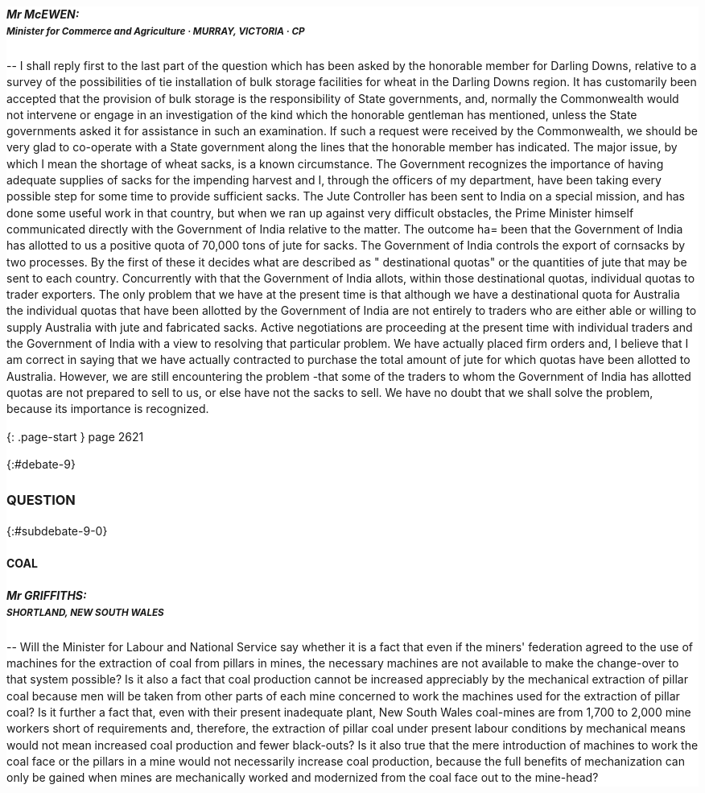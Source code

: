##### Mr McEWEN:<br><small class="text-muted">Minister for Commerce and Agriculture &middot; MURRAY, VICTORIA &middot; CP</small>

-- I shall reply first to the last part of the question which has been asked by the honorable member for Darling Downs, relative to a survey of the possibilities of tie installation of bulk storage facilities for wheat in the Darling Downs region. It has customarily been accepted that the provision of bulk storage is the responsibility of State governments, and, normally the Commonwealth would not intervene or engage in an investigation of the kind which the honorable gentleman has mentioned, unless the State governments asked it for assistance in such an examination. If such a request were received by the Commonwealth, we should be very glad to co-operate with a State government along the lines that the honorable member has indicated. The major issue, by which I mean the shortage of wheat sacks, is a known circumstance. The Government recognizes the importance of having adequate supplies of sacks for the impending harvest and I, through the officers of my department, have been taking every possible step for some time to provide sufficient sacks. The Jute Controller has been sent to India on a special mission, and has done some useful work in that country, but when we ran up against very difficult obstacles, the Prime Minister himself communicated directly with the Government of India relative to the matter. The outcome ha= been that the Government of India has allotted to us a positive quota of 70,000 tons of jute for sacks. The Government of India controls the export of cornsacks by two processes. By the first of these it decides what are described as "  destinational  quotas" or the quantities of jute that may be sent to each country. Concurrently with that the Government of India allots, within those  destinational  quotas, individual quotas to trader exporters. The only problem that we have at the present time is that although we have a  destinational  quota for Australia the individual quotas that have been allotted by the Government of India are not entirely to traders who are either able or willing to supply Australia with jute and fabricated sacks. Active negotiations are proceeding at the present time with individual traders and the Government of India with a view to resolving that particular problem. We have actually placed firm orders and, I believe that I am correct in saying that we have actually contracted to purchase the total amount of jute for which quotas have been allotted to Australia. However, we are still encountering the problem -that some of the traders to whom the Government of India has allotted quotas are not prepared to sell to us, or else have not the sacks to sell. We have no doubt that we shall solve the problem, because its importance is recognized. 

{: .page-start }
page 2621

{:#debate-9}
### QUESTION

{:#subdebate-9-0}
#### COAL

##### Mr GRIFFITHS:<br><small class="text-muted">SHORTLAND, NEW SOUTH WALES</small>

-- Will the Minister for Labour and National Service say whether it is a fact that even if the miners' federation agreed to the use of machines for the extraction of coal from pillars in mines, the necessary machines are not available to make the change-over to that system possible? Is it also a fact that coal production cannot be increased appreciably by the mechanical extraction of pillar coal because men will be taken from other parts of each mine concerned to work the machines used for the extraction of pillar coal? Is it further a fact that, even with their present inadequate plant, New South Wales coal-mines are from 1,700 to 2,000 mine workers short of requirements and, therefore, the extraction of pillar coal under present labour conditions by mechanical means would not mean increased coal production and fewer black-outs? Is it also true that the mere introduction of machines to work the coal face or the pillars in a mine would not necessarily increase coal production, because the full benefits of mechanization can only be gained when mines are  mechanically  worked and modernized from the coal face out to the mine-head? 
